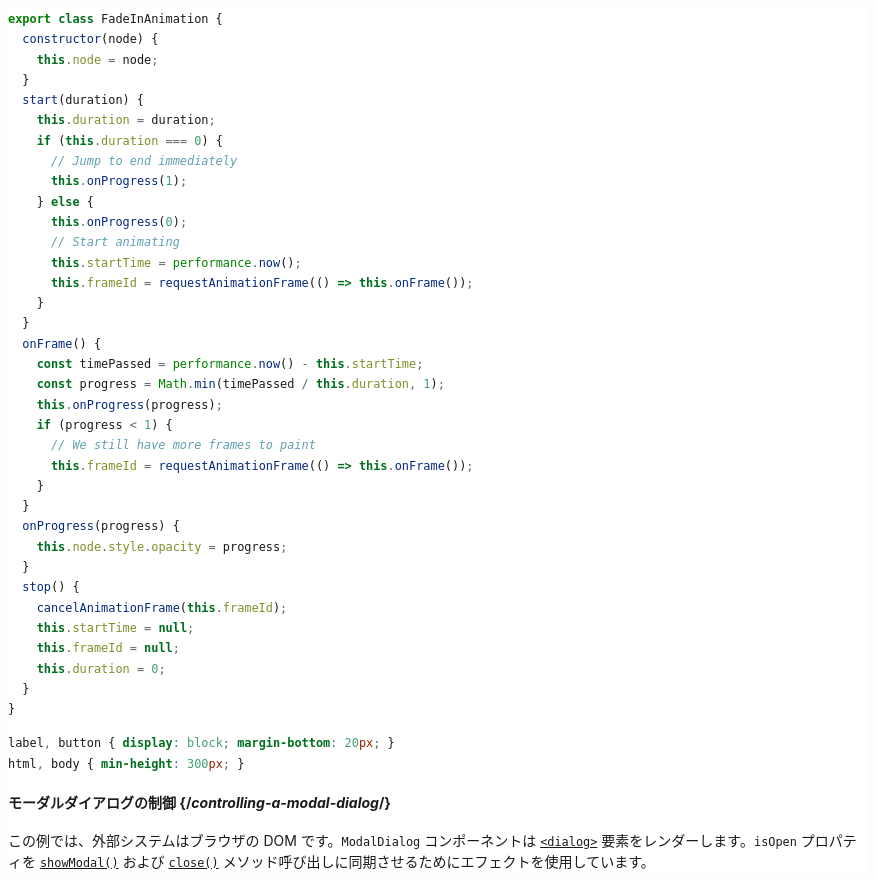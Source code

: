 ```js src/animation.js
export class FadeInAnimation {
  constructor(node) {
    this.node = node;
  }
  start(duration) {
    this.duration = duration;
    if (this.duration === 0) {
      // Jump to end immediately
      this.onProgress(1);
    } else {
      this.onProgress(0);
      // Start animating
      this.startTime = performance.now();
      this.frameId = requestAnimationFrame(() => this.onFrame());
    }
  }
  onFrame() {
    const timePassed = performance.now() - this.startTime;
    const progress = Math.min(timePassed / this.duration, 1);
    this.onProgress(progress);
    if (progress < 1) {
      // We still have more frames to paint
      this.frameId = requestAnimationFrame(() => this.onFrame());
    }
  }
  onProgress(progress) {
    this.node.style.opacity = progress;
  }
  stop() {
    cancelAnimationFrame(this.frameId);
    this.startTime = null;
    this.frameId = null;
    this.duration = 0;
  }
}
```

```css
label, button { display: block; margin-bottom: 20px; }
html, body { min-height: 300px; }
```

</Sandpack>

<Solution />

#### モーダルダイアログの制御 {/*controlling-a-modal-dialog*/}

この例では、外部システムはブラウザの DOM です。`ModalDialog` コンポーネントは [`<dialog>`](https://developer.mozilla.org/en-US/docs/Web/HTML/Element/dialog) 要素をレンダーします。`isOpen` プロパティを [`showModal()`](https://developer.mozilla.org/en-US/docs/Web/API/HTMLDialogElement/showModal) および [`close()`](https://developer.mozilla.org/en-US/docs/Web/API/HTMLDialogElement/close) メソッド呼び出しに同期させるためにエフェクトを使用しています。
